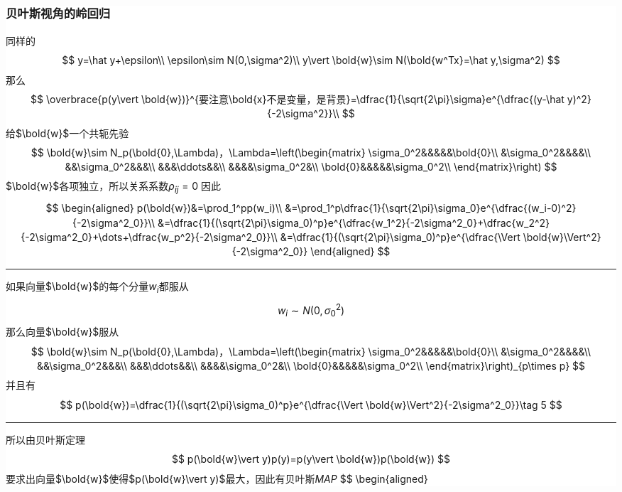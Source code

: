 ### 贝叶斯视角的岭回归
同样的
$$
y=\hat y+\epsilon\\
\epsilon\sim N(0,\sigma^2)\\
y\vert \bold{w}\sim N(\bold{w^Tx}=\hat y,\sigma^2)
$$
那么
$$
\overbrace{p(y\vert \bold{w})}^{要注意\bold{x}不是变量，是背景}=\dfrac{1}{\sqrt{2\pi}\sigma}e^{\dfrac{(y-\hat y)^2}{-2\sigma^2}}\\
$$
给$\bold{w}$一个共轭先验
$$
\bold{w}\sim N_p(\bold{0},\Lambda)，\Lambda=\left(\begin{matrix}
\sigma_0^2&&&&&\bold{0}\\
&\sigma_0^2&&&&\\
&&\sigma_0^2&&&\\
&&&\ddots&&\\
&&&&\sigma_0^2&\\
\bold{0}&&&&&\sigma_0^2\\
\end{matrix}\right)
$$
$\bold{w}$各项独立，所以关系系数$\rho_{ij}=0$
因此
$$
\begin{aligned}
p(\bold{w})&=\prod_1^pp(w_i)\\
&=\prod_1^p\dfrac{1}{\sqrt{2\pi}\sigma_0}e^{\dfrac{(w_i-0)^2}{-2\sigma^2_0}}\\
&=\dfrac{1}{(\sqrt{2\pi}\sigma_0)^p}e^{\dfrac{w_1^2}{-2\sigma^2_0}+\dfrac{w_2^2}{-2\sigma^2_0}+\dots+\dfrac{w_p^2}{-2\sigma^2_0}}\\
&=\dfrac{1}{(\sqrt{2\pi}\sigma_0)^p}e^{\dfrac{\Vert \bold{w}\Vert^2}{-2\sigma^2_0}}
\end{aligned}
$$
___
如果向量$\bold{w}$的每个分量$w_i$都服从
$$
w_i\sim N(0,\sigma^2_0)
$$
那么向量$\bold{w}$服从
$$
\bold{w}\sim N_p(\bold{0},\Lambda)，\Lambda=\left(\begin{matrix}
\sigma_0^2&&&&&\bold{0}\\
&\sigma_0^2&&&&\\
&&\sigma_0^2&&&\\
&&&\ddots&&\\
&&&&\sigma_0^2&\\
\bold{0}&&&&&\sigma_0^2\\
\end{matrix}\right)_{p\times p}
$$
并且有
$$
p(\bold{w})=\dfrac{1}{(\sqrt{2\pi}\sigma_0)^p}e^{\dfrac{\Vert \bold{w}\Vert^2}{-2\sigma^2_0}}\tag 5
$$
___
所以由贝叶斯定理
$$
p(\bold{w}\vert y)p(y)=p(y\vert \bold{w})p(\bold{w})
$$
要求出向量$\bold{w}$使得$p(\bold{w}\vert y)$最大，因此有贝叶斯$MAP$
$$
\begin{aligned}